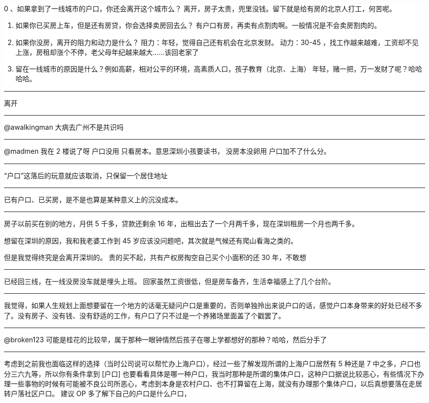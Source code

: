 0 、如果拿到了一线城市的户口，你还会离开这个城市么？
离开，房子太贵，兜里没钱。留下就是给有房的北京人打工，何苦呢。

1. 如果你已买房上车，但是还有房贷，你会选择卖房回去么？
有户口有房，再卖有点割肉啊。一般情况是不会卖房割肉的。

2. 如果你没房，离开的阻力和动力是什么？
阻力：年轻，觉得自己还有机会在北京发财。
动力：30-45 ，找工作越来越难，工资却不见上涨，房租却涨个不停，老父母年纪越来越大……该回老家了

3. 留在一线城市的原因是什么？例如高薪，相对公平的环境，高素质人口，孩子教育（北京、上海）
年轻，赌一把，万一发财了呢？哈哈哈哈。

---------------------------------------------------

离开

---------------------------------------------------

@awalkingman 大病去广州不是共识吗

---------------------------------------------------

@madmen  我在 2 楼说了呀 户口没用 只看房本。意思深圳小孩要读书， 没房本没卵用  户口加不了什么分。

---------------------------------------------------

“户口”这落后的玩意就应该取消，只保留一个居住地址

---------------------------------------------------

已有户口、已买房，是不是也算是某种意义上的沉没成本。

---------------------------------------------------

房子以前买在别的地方，月供 5 千多，贷款还剩余 16 年，出租出去了一个月两千多，现在深圳租房一个月也两千多。  

想留在深圳的原因，我和我老婆工作到 45 岁应该没问题吧，其次就是气候还有爬山看海之类的。

但是我觉得终究是会离开深圳的。 贵的买不起，共有产权房掏空自己买个小面积的还 30 年，不敢想

---------------------------------------------------

已经回三线，在一线没房没车就是埋头上班。
回家虽然工资很低，但是房车备齐，生活幸福感上了几个台阶。

---------------------------------------------------

我觉得，如果人生规划上面想要留在一个地方的话毫无疑问户口是重要的，否则单独拎出来说户口的话，感觉户口本身带来的好处已经不多了。没有房子、没有钱、没有舒适的工作，有户口了只不过是一个养猪场里面盖了个戳罢了。

---------------------------------------------------

@broken123 可能是桂花的比较早，属于那种一眼钟情然后孩子在哪上学都想好的那种？哈哈，然后分手了

---------------------------------------------------

考虑到之前我也面临这样的选择（当时公司说可以帮忙办上海户口），经过一些了解发现所谓的上海户口居然有 5 种还是 7 中之多，户口也分三六九等，所以你有条件拿到 [户口] 也要看看具体是哪一种户口，我当时那种是所谓的集体户口，这种户口据说比较恶心，有些情况下办理一些事物的时候有可能被不良公司所恶心，考虑到本身是农村户口、也不打算留在上海，就没有办理那个集体户口，以后真想要落在走居转户落社区户口。
建议 OP 多了解下自己的户口是什么户口，
